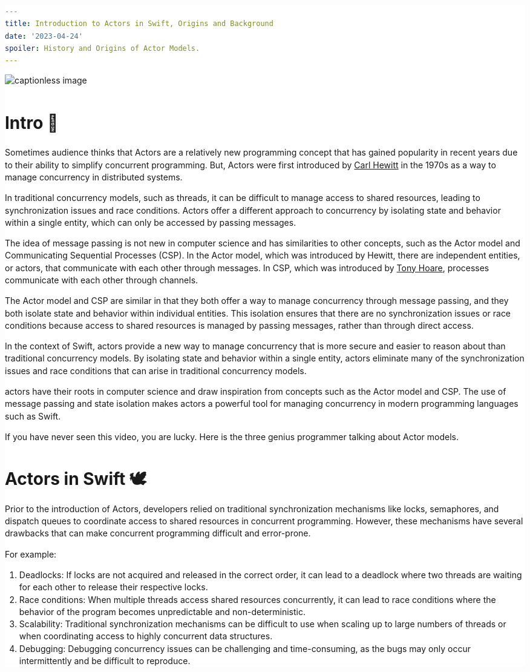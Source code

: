 ```yaml
---
title: Introduction to Actors in Swift, Origins and Background
date: '2023-04-24'
spoiler: History and Origins of Actor Models.
---
```

![captionless image](https://miro.medium.com/v2/resize:fit:1400/format:webp/1*ivC0DNOw218_V_bVCuCXyQ.png)

Intro 🔖
========

Sometimes audience thinks that Actors are a relatively new programming concept that has gained popularity in recent years due to their ability to simplify concurrent programming. But, Actors were first introduced by [Carl Hewitt](https://en.wikipedia.org/wiki/Carl_Hewitt) in the 1970s as a way to manage concurrency in distributed systems.

In traditional concurrency models, such as threads, it can be difficult to manage access to shared resources, leading to synchronization issues and race conditions. Actors offer a different approach to concurrency by isolating state and behavior within a single entity, which can only be accessed by passing messages.

The idea of message passing is not new in computer science and has similarities to other concepts, such as the Actor model and Communicating Sequential Processes (CSP). In the Actor model, which was introduced by Hewitt, there are independent entities, or actors, that communicate with each other through messages. In CSP, which was introduced by [Tony Hoare](https://en.wikipedia.org/wiki/Tony_Hoare), processes communicate with each other through channels.

The Actor model and CSP are similar in that they both offer a way to manage concurrency through message passing, and they both isolate state and behavior within individual entities. This isolation ensures that there are no synchronization issues or race conditions because access to shared resources is managed by passing messages, rather than through direct access.

In the context of Swift, actors provide a new way to manage concurrency that is more secure and easier to reason about than traditional concurrency models. By isolating state and behavior within a single entity, actors eliminate many of the synchronization issues and race conditions that can arise in traditional concurrency models.

actors have their roots in computer science and draw inspiration from concepts such as the Actor model and CSP. The use of message passing and state isolation makes actors a powerful tool for managing concurrency in modern programming languages such as Swift.

If you have never seen this video, you are lucky. Here is the three genius programmer talking about Actor models.

Actors in Swift 🕊️
===================

Prior to the introduction of Actors, developers relied on traditional synchronization mechanisms like locks, semaphores, and dispatch queues to coordinate access to shared resources in concurrent programming. However, these mechanisms have several drawbacks that can make concurrent programming difficult and error-prone.

For example:

1.  Deadlocks: If locks are not acquired and released in the correct order, it can lead to a deadlock where two threads are waiting for each other to release their respective locks.
2.  Race conditions: When multiple threads access shared resources concurrently, it can lead to race conditions where the behavior of the program becomes unpredictable and non-deterministic.
3.  Scalability: Traditional synchronization mechanisms can be difficult to use when scaling up to large numbers of threads or when coordinating access to highly concurrent data structures.
4.  Debugging: Debugging concurrency issues can be challenging and time-consuming, as the bugs may only occur intermittently and be difficult to reproduce.

